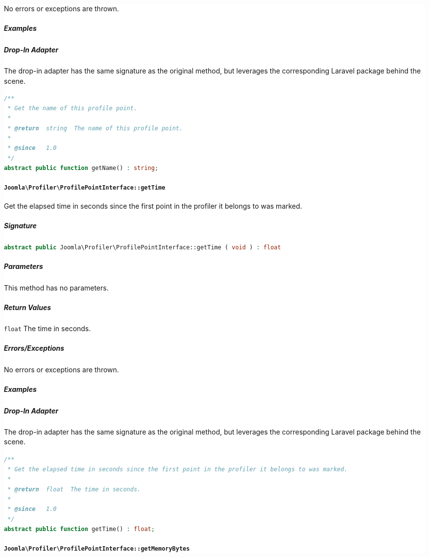 No errors or exceptions are thrown.

##### Examples

##### Drop-In Adapter

The drop-in adapter has the same signature as the original  method,
but leverages the corresponding Laravel package behind the scene.
 
```php
/**
 * Get the name of this profile point.
 *
 * @return  string  The name of this profile point.
 *
 * @since   1.0
 */
abstract public function getName() : string;
```
#### `Joomla\Profiler\ProfilePointInterface::getTime`

Get the elapsed time in seconds since the first point in the profiler it belongs to was marked.

##### Signature

```php
abstract public Joomla\Profiler\ProfilePointInterface::getTime ( void ) : float
```
##### Parameters

This method has no parameters.

##### Return Values

`float` The time in seconds.

##### Errors/Exceptions

No errors or exceptions are thrown.

##### Examples

##### Drop-In Adapter

The drop-in adapter has the same signature as the original  method,
but leverages the corresponding Laravel package behind the scene.
 
```php
/**
 * Get the elapsed time in seconds since the first point in the profiler it belongs to was marked.
 *
 * @return  float  The time in seconds.
 *
 * @since   1.0
 */
abstract public function getTime() : float;
```
#### `Joomla\Profiler\ProfilePointInterface::getMemoryBytes`

